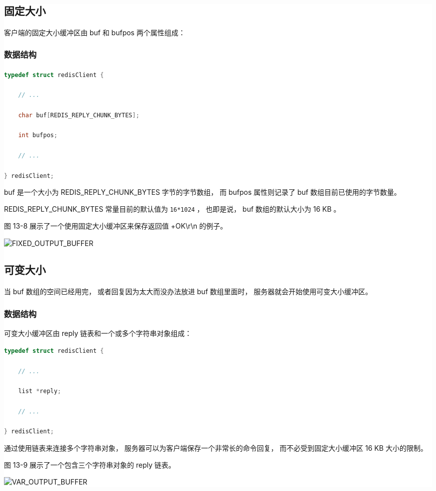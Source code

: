 ## 固定大小

客户端的固定大小缓冲区由 buf 和 bufpos 两个属性组成：

### 数据结构

```c
typedef struct redisClient {

    // ...

    char buf[REDIS_REPLY_CHUNK_BYTES];

    int bufpos;

    // ...

} redisClient;
```

buf 是一个大小为 REDIS_REPLY_CHUNK_BYTES 字节的字节数组， 而 bufpos 属性则记录了 buf 数组目前已使用的字节数量。

REDIS_REPLY_CHUNK_BYTES 常量目前的默认值为 `16*1024` ， 也即是说， buf 数组的默认大小为 16 KB 。

图 13-8 展示了一个使用固定大小缓冲区来保存返回值 +OK\r\n 的例子。

![FIXED_OUTPUT_BUFFER](http://redisbook.com/_images/graphviz-7eb96276ca8fab58de1bdd3362c4f3548b2d07d7.png)

## 可变大小

当 buf 数组的空间已经用完， 或者回复因为太大而没办法放进 buf 数组里面时， 服务器就会开始使用可变大小缓冲区。

### 数据结构

可变大小缓冲区由 reply 链表和一个或多个字符串对象组成：

```c
typedef struct redisClient {

    // ...

    list *reply;

    // ...

} redisClient;
```

通过使用链表来连接多个字符串对象， 服务器可以为客户端保存一个非常长的命令回复， 而不必受到固定大小缓冲区 16 KB 大小的限制。

图 13-9 展示了一个包含三个字符串对象的 reply 链表。

![VAR_OUTPUT_BUFFER](http://redisbook.com/_images/graphviz-c2d90890b81bd0ff6dbabd6f00a75bb4609645d4.png)
